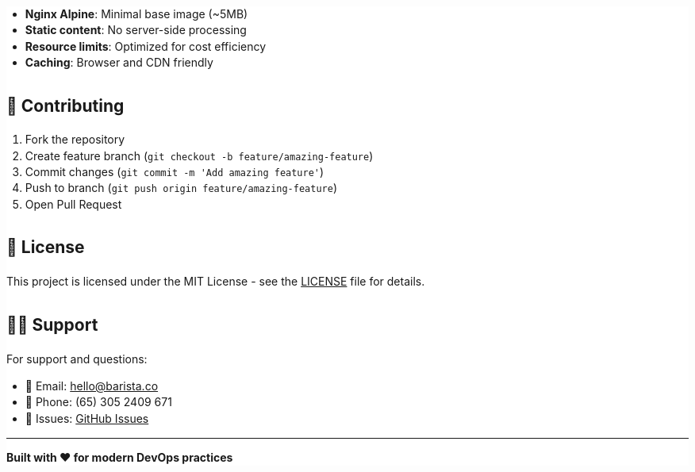 - **Nginx Alpine**: Minimal base image (~5MB)
- **Static content**: No server-side processing
- **Resource limits**: Optimized for cost efficiency
- **Caching**: Browser and CDN friendly

## 🤝 Contributing

1. Fork the repository
2. Create feature branch (`git checkout -b feature/amazing-feature`)
3. Commit changes (`git commit -m 'Add amazing feature'`)
4. Push to branch (`git push origin feature/amazing-feature`)
5. Open Pull Request

## 📄 License

This project is licensed under the MIT License - see the [LICENSE](LICENSE) file for details.

## 🙋‍♂️ Support

For support and questions:
- 📧 Email: hello@barista.co
- 📱 Phone: (65) 305 2409 671
- 🐛 Issues: [GitHub Issues](https://github.com/your-username/ecs-webapp-deployment/issues)

---

**Built with ❤️ for modern DevOps practices**
